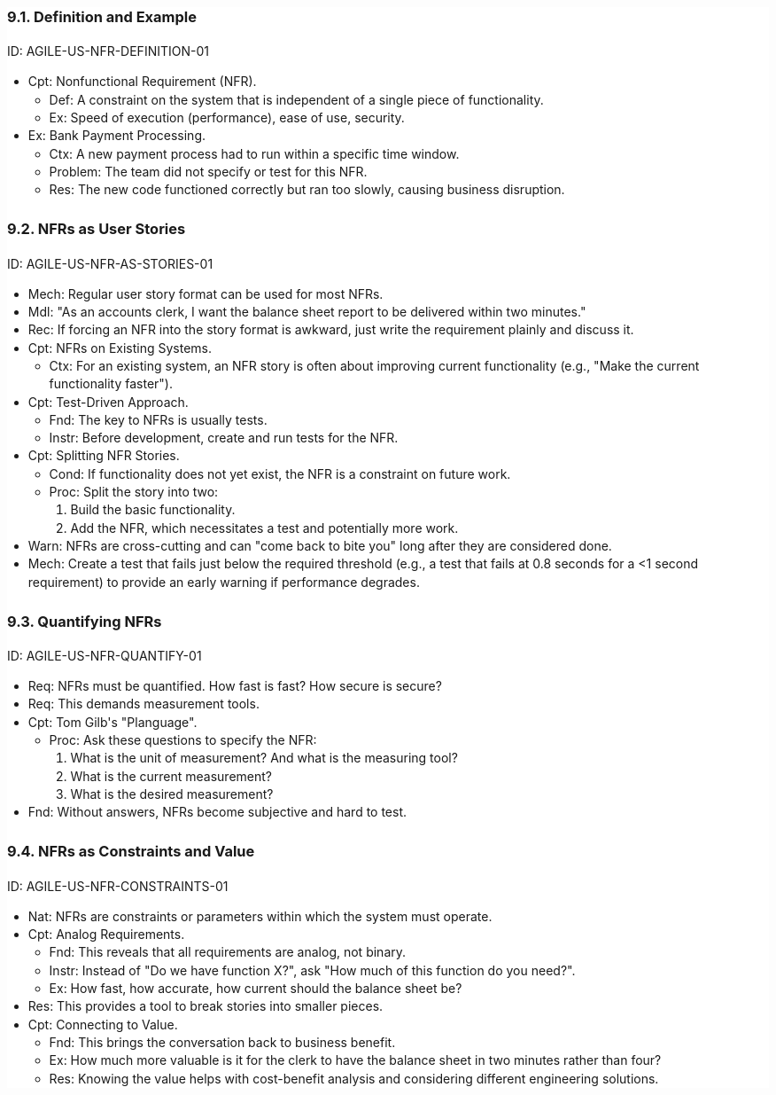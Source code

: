 ### 9.1. Definition and Example

ID: AGILE-US-NFR-DEFINITION-01

- Cpt: Nonfunctional Requirement (NFR).
  - Def: A constraint on the system that is independent of a single piece of functionality.
  - Ex: Speed of execution (performance), ease of use, security.
- Ex: Bank Payment Processing.
  - Ctx: A new payment process had to run within a specific time window.
  - Problem: The team did not specify or test for this NFR.
  - Res: The new code functioned correctly but ran too slowly, causing business disruption.

### 9.2. NFRs as User Stories

ID: AGILE-US-NFR-AS-STORIES-01

- Mech: Regular user story format can be used for most NFRs.
- Mdl: "As an accounts clerk, I want the balance sheet report to be delivered within two minutes."
- Rec: If forcing an NFR into the story format is awkward, just write the requirement plainly and discuss it.
- Cpt: NFRs on Existing Systems.
  - Ctx: For an existing system, an NFR story is often about improving current functionality (e.g., "Make the current functionality faster").
- Cpt: Test-Driven Approach.
  - Fnd: The key to NFRs is usually tests.
  - Instr: Before development, create and run tests for the NFR.
- Cpt: Splitting NFR Stories.
  - Cond: If functionality does not yet exist, the NFR is a constraint on future work.
  - Proc: Split the story into two:
    1. Build the basic functionality.
    2. Add the NFR, which necessitates a test and potentially more work.
- Warn: NFRs are cross-cutting and can "come back to bite you" long after they are considered done.
- Mech: Create a test that fails just below the required threshold (e.g., a test that fails at 0.8 seconds for a <1 second requirement) to provide an early warning if performance degrades.

### 9.3. Quantifying NFRs

ID: AGILE-US-NFR-QUANTIFY-01

- Req: NFRs must be quantified. How fast is fast? How secure is secure?
- Req: This demands measurement tools.
- Cpt: Tom Gilb's "Planguage".
  - Proc: Ask these questions to specify the NFR:
    1. What is the unit of measurement? And what is the measuring tool?
    2. What is the current measurement?
    3. What is the desired measurement?
- Fnd: Without answers, NFRs become subjective and hard to test.

### 9.4. NFRs as Constraints and Value

ID: AGILE-US-NFR-CONSTRAINTS-01

- Nat: NFRs are constraints or parameters within which the system must operate.
- Cpt: Analog Requirements.
  - Fnd: This reveals that all requirements are analog, not binary.
  - Instr: Instead of "Do we have function X?", ask "How much of this function do you need?".
  - Ex: How fast, how accurate, how current should the balance sheet be?
- Res: This provides a tool to break stories into smaller pieces.
- Cpt: Connecting to Value.
  - Fnd: This brings the conversation back to business benefit.
  - Ex: How much more valuable is it for the clerk to have the balance sheet in two minutes rather than four?
  - Res: Knowing the value helps with cost-benefit analysis and considering different engineering solutions.
